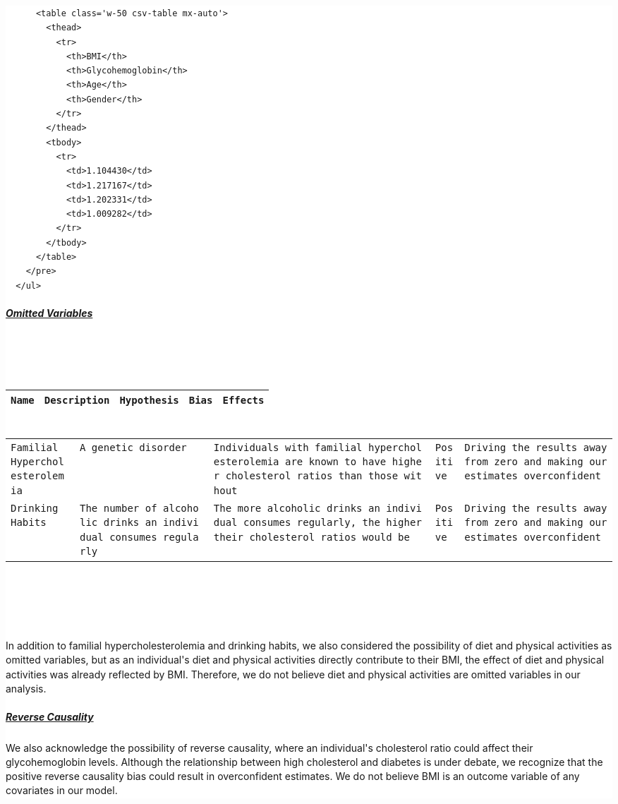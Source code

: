           <table class='w-50 csv-table mx-auto'>
            <thead>
              <tr>
                <th>BMI</th>
                <th>Glycohemoglobin</th>
                <th>Age</th>
                <th>Gender</th>
              </tr>
            </thead>
            <tbody>
              <tr>
                <td>1.104430</td>
                <td>1.217167</td>
                <td>1.202331</td>
                <td>1.009282</td>
              </tr>
            </tbody>
          </table>
        </pre>
      </ul>
  </ol>
  <h5 class='mb-3 mt-3'><u>Omitted Variables</u></h5>
  <pre>
    <table class='table mx-auto'>
      <thead>
        <tr>
          <th>Name</th>
          <th>Description</th>
          <th>Hypothesis</th>
          <th>Bias</th>
          <th>Effects</th>
        </tr>
      </thead>
      <tbody>
        <tr>
          <td>Familial Hypercholesterolemia</td>
          <td>A genetic disorder</td>
          <td>Individuals with familial hypercholesterolemia are known to have higher cholesterol ratios than those without</td>
          <td>Positive</td>
          <td>Driving the results away from zero and making our estimates overconfident</td>
        </tr>
        <tr>
          <td>Drinking Habits</td>
          <td>The number of alcoholic drinks an individual consumes regularly</td>
          <td>The more alcoholic drinks an individual consumes regularly, the higher their cholesterol ratios would be</td>
          <td>Positive</td>
          <td>Driving the results away from zero and making our estimates overconfident</td>
        </tr>
      </tbody>
    </table>
  </pre>
  <p>In addition to familial hypercholesterolemia and drinking habits, we also considered the possibility of diet and physical activities as omitted variables, but as an individual's diet and physical activities directly contribute to their BMI, the effect of diet and physical activities was already reflected by BMI. Therefore, we do not believe diet and physical activities are omitted variables in our analysis.</p>
  <h5 class='mb-3'><u>Reverse Causality</u></h5>
  <p>We also acknowledge the possibility of reverse causality, where an individual's cholesterol ratio could affect their glycohemoglobin levels. Although the relationship between high cholesterol and diabetes is under debate, we recognize that the positive reverse causality bias could result in overconfident estimates. We do not believe BMI is an outcome variable of any covariates in our model.</p>